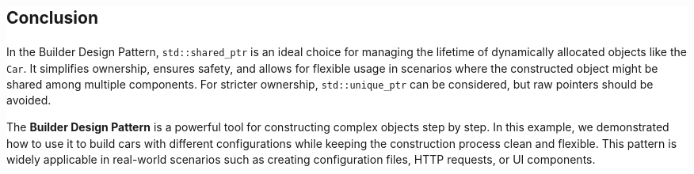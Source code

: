 ## **Conclusion**

In the Builder Design Pattern, `std::shared_ptr` is an ideal choice for managing the lifetime of dynamically allocated objects like the `Car`. It simplifies ownership, ensures safety, and allows for flexible usage in scenarios where the constructed object might be shared among multiple components. For stricter ownership, `std::unique_ptr` can be considered, but raw pointers should be avoided.



The **Builder Design Pattern** is a powerful tool for constructing complex objects step by step. In this example, we demonstrated how to use it to build cars with different configurations while keeping the construction process clean and flexible. This pattern is widely applicable in real-world scenarios such as creating configuration files, HTTP requests, or UI components.

